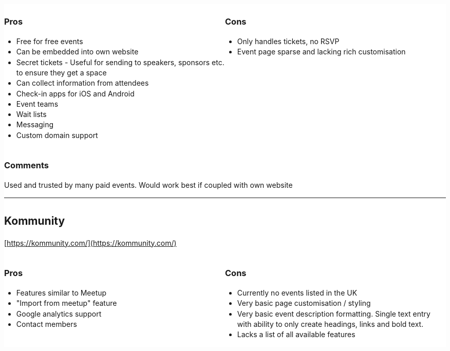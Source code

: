 <div style="display: flex;flex-direction: row;flex-wrap: wrap;">
  <div style="width: 50%;min-width: 400px;">

### Pros

- Free for free events
- Can be embedded into own website
- Secret tickets - Useful for sending to speakers, sponsors etc. to ensure they get a space
- Can collect information from attendees
- Check-in apps for iOS and Android
- Event teams
- Wait lists
- Messaging
- Custom domain support
  </div>
  <div style="width: 50%;min-width: 400px;">

### Cons

- Only handles tickets, no RSVP
- Event page sparse and lacking rich customisation
  </div>
</div>


### Comments

Used and trusted by many paid events. Would work best if coupled with own website

---

## Kommunity

[https://kommunity.com/](https://kommunity.com/)

<div style="display: flex;flex-direction: row;flex-wrap: wrap;">
  <div style="width: 50%;min-width: 400px;">

### Pros

- Features similar to Meetup
- "Import from meetup" feature
- Google analytics support
- Contact members
  </div>
  <div style="width: 50%;min-width: 400px;">

### Cons

- Currently no events listed in the UK
- Very basic page customisation / styling
- Very basic event description formatting. Single text entry with ability to only create headings, links and bold text.
- Lacks a list of all available features
  </div>
</div>
